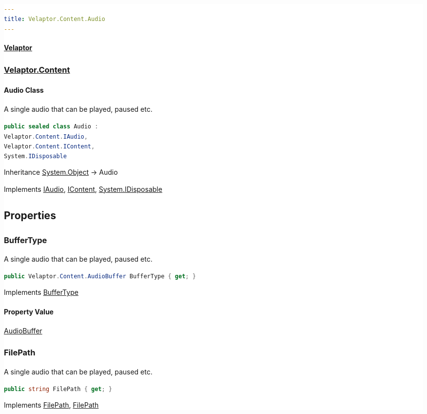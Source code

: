 ```yaml
---
title: Velaptor.Content.Audio
---
```


#### [Velaptor](Namespaces.md 'Velaptor Namespaces')
### [Velaptor.Content](Velaptor.Content.md 'Velaptor.Content')

#### Audio Class

A single audio that can be played, paused etc.

```csharp
public sealed class Audio :
Velaptor.Content.IAudio,
Velaptor.Content.IContent,
System.IDisposable
```

Inheritance [System.Object](https://docs.microsoft.com/en-us/dotnet/api/System.Object 'System.Object') → Audio

Implements [IAudio](Velaptor.Content.IAudio.md 'Velaptor.Content.IAudio'), [IContent](Velaptor.Content.IContent.md 'Velaptor.Content.IContent'), [System.IDisposable](https://docs.microsoft.com/en-us/dotnet/api/System.IDisposable 'System.IDisposable')
## Properties

<a name='Velaptor.Content.Audio.BufferType'></a>

### BufferType 

A single audio that can be played, paused etc.

```csharp
public Velaptor.Content.AudioBuffer BufferType { get; }
```

Implements [BufferType](Velaptor.Content.IAudio.md#buffertype 'Velaptor.Content.IAudio.BufferType')

#### Property Value
[AudioBuffer](Velaptor.Content.AudioBuffer.md 'Velaptor.Content.AudioBuffer')

<a name='Velaptor.Content.Audio.FilePath'></a>

### FilePath 

A single audio that can be played, paused etc.

```csharp
public string FilePath { get; }
```

Implements [FilePath](Velaptor.Content.IAudio.md#filepath 'Velaptor.Content.IAudio.FilePath'), [FilePath](Velaptor.Content.IContent.md#filepath 'Velaptor.Content.IContent.FilePath')
